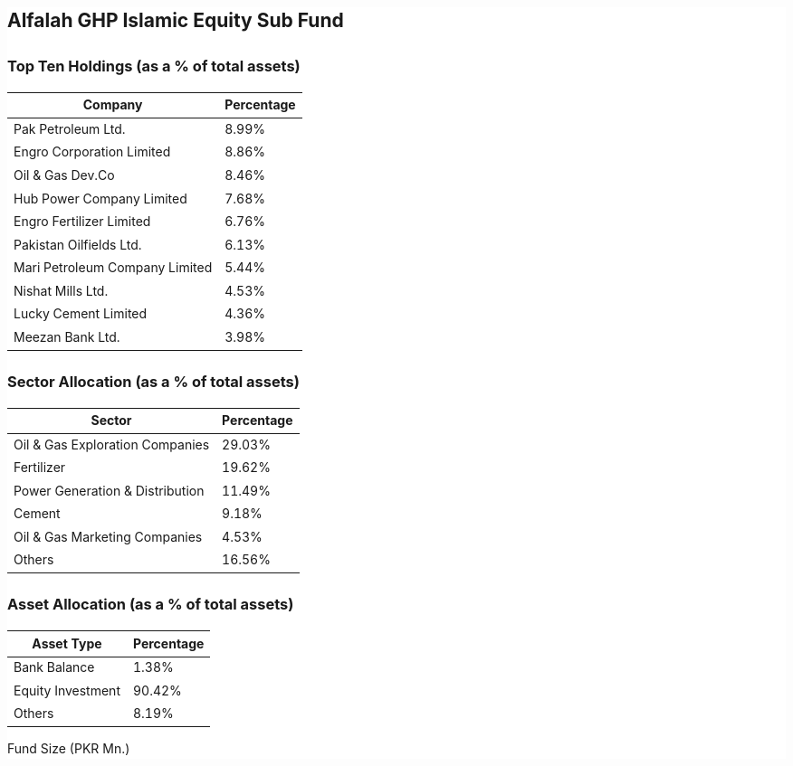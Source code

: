 ## Alfalah GHP Islamic Equity Sub Fund

### Top Ten Holdings (as a % of total assets)

| Company                        | Percentage |
| ------------------------------ | ---------- |
| Pak Petroleum Ltd.             | 8.99%      |
| Engro Corporation Limited      | 8.86%      |
| Oil & Gas Dev.Co               | 8.46%      |
| Hub Power Company Limited      | 7.68%      |
| Engro Fertilizer Limited       | 6.76%      |
| Pakistan Oilfields Ltd.        | 6.13%      |
| Mari Petroleum Company Limited | 5.44%      |
| Nishat Mills Ltd.              | 4.53%      |
| Lucky Cement Limited           | 4.36%      |
| Meezan Bank Ltd.               | 3.98%      |

### Sector Allocation (as a % of total assets)

| Sector                          | Percentage |
| ------------------------------- | ---------- |
| Oil & Gas Exploration Companies | 29.03%     |
| Fertilizer                      | 19.62%     |
| Power Generation & Distribution | 11.49%     |
| Cement                          | 9.18%      |
| Oil & Gas Marketing Companies   | 4.53%      |
| Others                          | 16.56%     |

### Asset Allocation (as a % of total assets)

| Asset Type        | Percentage |
| ----------------- | ---------- |
| Bank Balance      | 1.38%      |
| Equity Investment | 90.42%     |
| Others            | 8.19%      |

Fund Size (PKR Mn.)
